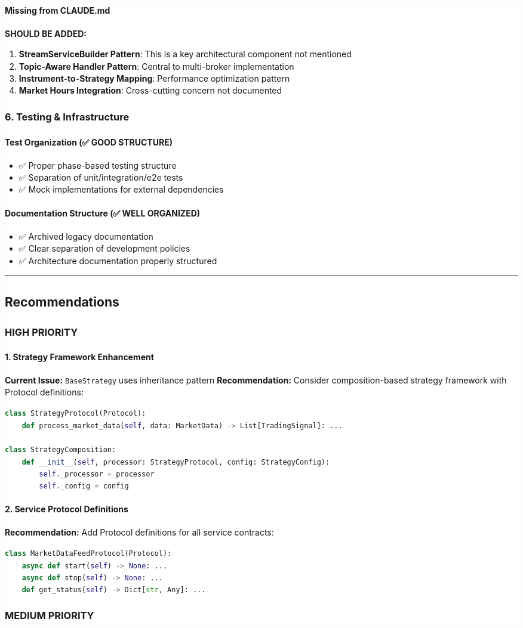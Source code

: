 #### Missing from CLAUDE.md

**SHOULD BE ADDED:**
1. **StreamServiceBuilder Pattern**: This is a key architectural component not mentioned
2. **Topic-Aware Handler Pattern**: Central to multi-broker implementation
3. **Instrument-to-Strategy Mapping**: Performance optimization pattern
4. **Market Hours Integration**: Cross-cutting concern not documented

### 6. Testing & Infrastructure

#### Test Organization (✅ GOOD STRUCTURE)
- ✅ Proper phase-based testing structure
- ✅ Separation of unit/integration/e2e tests
- ✅ Mock implementations for external dependencies

#### Documentation Structure (✅ WELL ORGANIZED)
- ✅ Archived legacy documentation
- ✅ Clear separation of development policies
- ✅ Architecture documentation properly structured

---

## Recommendations

### HIGH PRIORITY

#### 1. Strategy Framework Enhancement
**Current Issue:** `BaseStrategy` uses inheritance pattern
**Recommendation:** Consider composition-based strategy framework with Protocol definitions:

```python
class StrategyProtocol(Protocol):
    def process_market_data(self, data: MarketData) -> List[TradingSignal]: ...

class StrategyComposition:
    def __init__(self, processor: StrategyProtocol, config: StrategyConfig):
        self._processor = processor
        self._config = config
```

#### 2. Service Protocol Definitions
**Recommendation:** Add Protocol definitions for all service contracts:

```python
class MarketDataFeedProtocol(Protocol):
    async def start(self) -> None: ...
    async def stop(self) -> None: ...
    def get_status(self) -> Dict[str, Any]: ...
```

### MEDIUM PRIORITY
